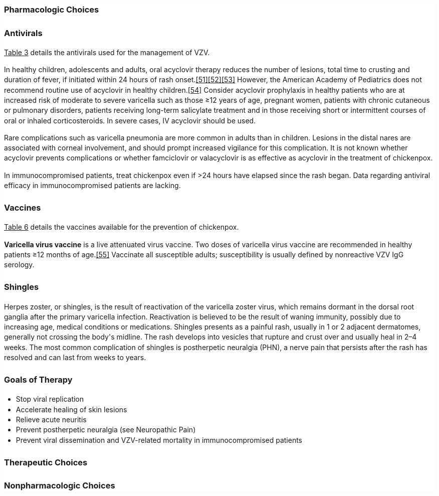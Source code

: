 ### Pharmacologic Choices

### Antivirals

[Table 3](#c0100n00233) details the antivirals used for the management of VZV.

In healthy children, adolescents and adults, oral acyclovir therapy reduces the number of lesions, total time to crusting and duration of fever, if initiated within 24 hours of rash onset.​[[51]](#c0100n00181)​[[52]](#c0100n00182)​[[53]](#c0100n00183) However, the American Academy of Pediatrics does not recommend routine use of acyclovir in healthy children.​[[54]](#c0100n00201) Consider acyclovir prophylaxis in healthy patients who are at increased risk of moderate to severe varicella such as those ≥12 years of age, pregnant women, patients with chronic cutaneous or pulmonary disorders, patients receiving long-term salicylate treatment and in those receiving short or intermittent courses of oral or inhaled corticosteroids. In severe cases, IV acyclovir should be used.

Rare complications such as varicella pneumonia are more common in adults than in children. Lesions in the distal nares are associated with corneal involvement, and should prompt increased vigilance for this complication. It is not known whether acyclovir prevents complications or whether famciclovir or valacyclovir is as effective as acyclovir in the treatment of chickenpox.

In immunocompromised patients, treat chickenpox even if >24 hours have elapsed since the rash began. Data regarding antiviral efficacy in immunocompromised patients are lacking.

### Vaccines

[Table 6](#c0100n00215) details the vaccines available for the prevention of chickenpox.

**Varicella virus vaccine** is a live attenuated virus vaccine. Two doses of varicella virus vaccine are recommended in healthy patients ≥12 months of age.​[[55]](#c0100n00213) Vaccinate all susceptible adults; susceptibility is usually defined by nonreactive VZV IgG serology.

### Shingles

Herpes zoster, or shingles, is the result of reactivation of the varicella zoster virus, which remains dormant in the dorsal root ganglia after the primary varicella infection. Reactivation is believed to be the result of waning immunity, possibly due to increasing age, medical conditions or medications. Shingles presents as a painful rash, usually in 1 or 2 adjacent dermatomes, generally not crossing the body's midline. The rash develops into vesicles that rupture and crust over and usually heal in 2–4 weeks. The most common complication of shingles is postherpetic neuralgia (PHN), a nerve pain that persists after the rash has resolved and can last from weeks to years.

### Goals of Therapy

- Stop viral replication
- Accelerate healing of skin lesions
- Relieve acute neuritis
- Prevent postherpetic neuralgia (see Neuropathic Pain)
- Prevent viral dissemination and VZV-related mortality in immunocompromised patients

### Therapeutic Choices

### Nonpharmacologic Choices

